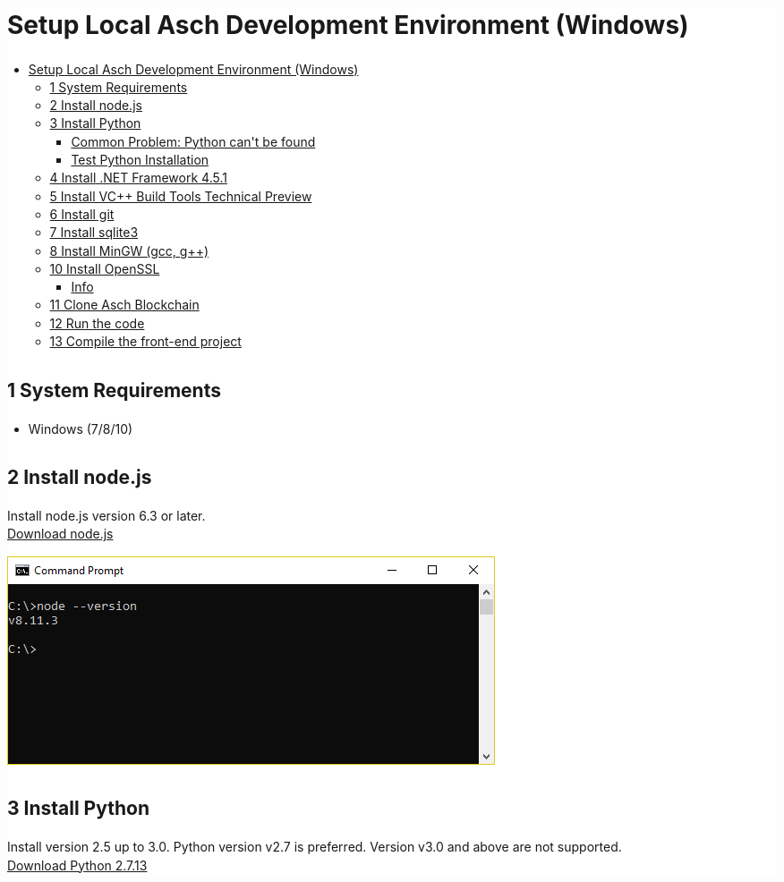 # Setup Local Asch Development Environment (Windows)



- [Setup Local Asch Development Environment (Windows)](#setup-local-asch-development-environment-windows)
  - [1 System Requirements](#1-system-requirements)
  - [2 Install node.js](#2-install-nodejs)
  - [3 Install Python](#3-install-python)
    - [Common Problem: Python can't be found](#common-problem-python-cant-be-found)
    - [Test Python Installation](#test-python-installation)
  - [4 Install .NET Framework 4.5.1](#4-install-net-framework-451)
  - [5 Install VC++ Build Tools Technical Preview](#5-install-vc-build-tools-technical-preview)
  - [6 Install git](#6-install-git)
  - [7 Install sqlite3](#7-install-sqlite3)
  - [8 Install MinGW (gcc, g++)](#8-install-mingw-gcc-g)
  - [10 Install OpenSSL](#10-install-openssl)
    - [Info](#info)
  - [11 Clone Asch Blockchain](#11-clone-asch-blockchain)
  - [12 Run the code](#12-run-the-code)
  - [13 Compile the front-end project](#13-compile-the-front-end-project)




## 1 System Requirements

- Windows (7/8/10)

## 2 Install node.js
Install node.js version 6.3 or later.  
[Download node.js](https://nodejs.org/en/download/)

![node](./assets/win_install/node_en.PNG)

## 3 Install Python
Install version 2.5 up to 3.0. Python version v2.7 is preferred. Version v3.0 and above are not supported.  
[Download Python 2.7.13](https://www.python.org/downloads/release/python-2713/) 
